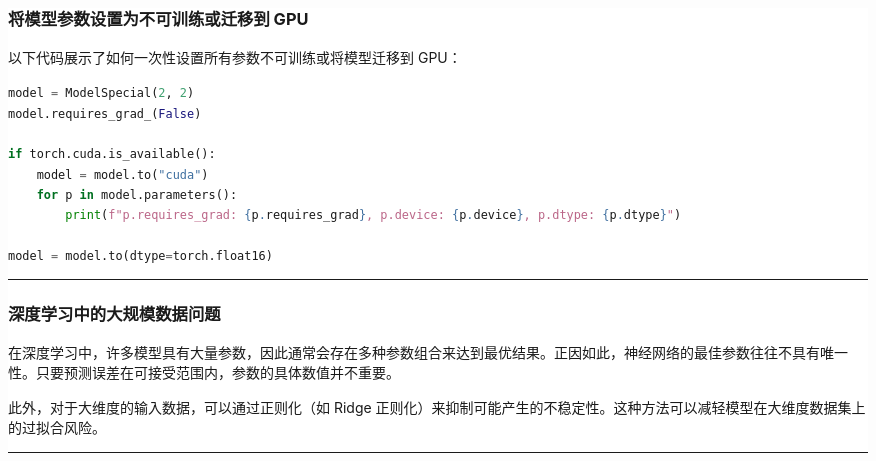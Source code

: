 
### 将模型参数设置为不可训练或迁移到 GPU

以下代码展示了如何一次性设置所有参数不可训练或将模型迁移到 GPU：

```python
model = ModelSpecial(2, 2)
model.requires_grad_(False)

if torch.cuda.is_available():
    model = model.to("cuda")
    for p in model.parameters():
        print(f"p.requires_grad: {p.requires_grad}, p.device: {p.device}, p.dtype: {p.dtype}")

model = model.to(dtype=torch.float16)
```

---

### 深度学习中的大规模数据问题

在深度学习中，许多模型具有大量参数，因此通常会存在多种参数组合来达到最优结果。正因如此，神经网络的最佳参数往往不具有唯一性。只要预测误差在可接受范围内，参数的具体数值并不重要。

此外，对于大维度的输入数据，可以通过正则化（如 Ridge 正则化）来抑制可能产生的不稳定性。这种方法可以减轻模型在大维度数据集上的过拟合风险。

---
